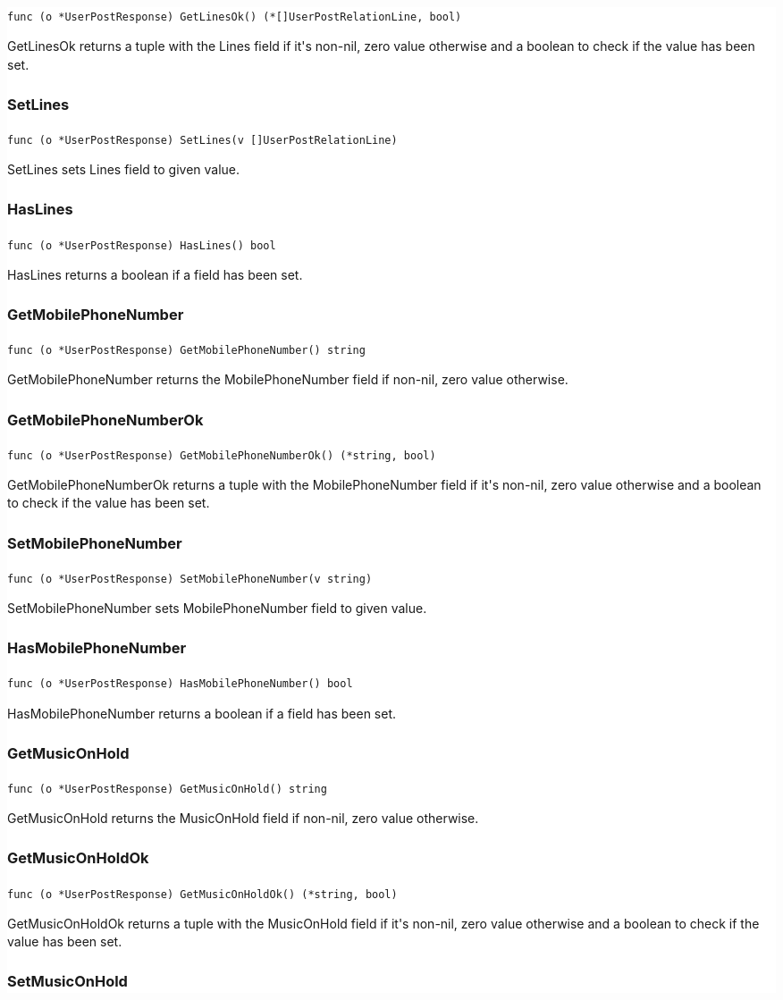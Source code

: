 `func (o *UserPostResponse) GetLinesOk() (*[]UserPostRelationLine, bool)`

GetLinesOk returns a tuple with the Lines field if it's non-nil, zero value otherwise
and a boolean to check if the value has been set.

### SetLines

`func (o *UserPostResponse) SetLines(v []UserPostRelationLine)`

SetLines sets Lines field to given value.

### HasLines

`func (o *UserPostResponse) HasLines() bool`

HasLines returns a boolean if a field has been set.

### GetMobilePhoneNumber

`func (o *UserPostResponse) GetMobilePhoneNumber() string`

GetMobilePhoneNumber returns the MobilePhoneNumber field if non-nil, zero value otherwise.

### GetMobilePhoneNumberOk

`func (o *UserPostResponse) GetMobilePhoneNumberOk() (*string, bool)`

GetMobilePhoneNumberOk returns a tuple with the MobilePhoneNumber field if it's non-nil, zero value otherwise
and a boolean to check if the value has been set.

### SetMobilePhoneNumber

`func (o *UserPostResponse) SetMobilePhoneNumber(v string)`

SetMobilePhoneNumber sets MobilePhoneNumber field to given value.

### HasMobilePhoneNumber

`func (o *UserPostResponse) HasMobilePhoneNumber() bool`

HasMobilePhoneNumber returns a boolean if a field has been set.

### GetMusicOnHold

`func (o *UserPostResponse) GetMusicOnHold() string`

GetMusicOnHold returns the MusicOnHold field if non-nil, zero value otherwise.

### GetMusicOnHoldOk

`func (o *UserPostResponse) GetMusicOnHoldOk() (*string, bool)`

GetMusicOnHoldOk returns a tuple with the MusicOnHold field if it's non-nil, zero value otherwise
and a boolean to check if the value has been set.

### SetMusicOnHold
